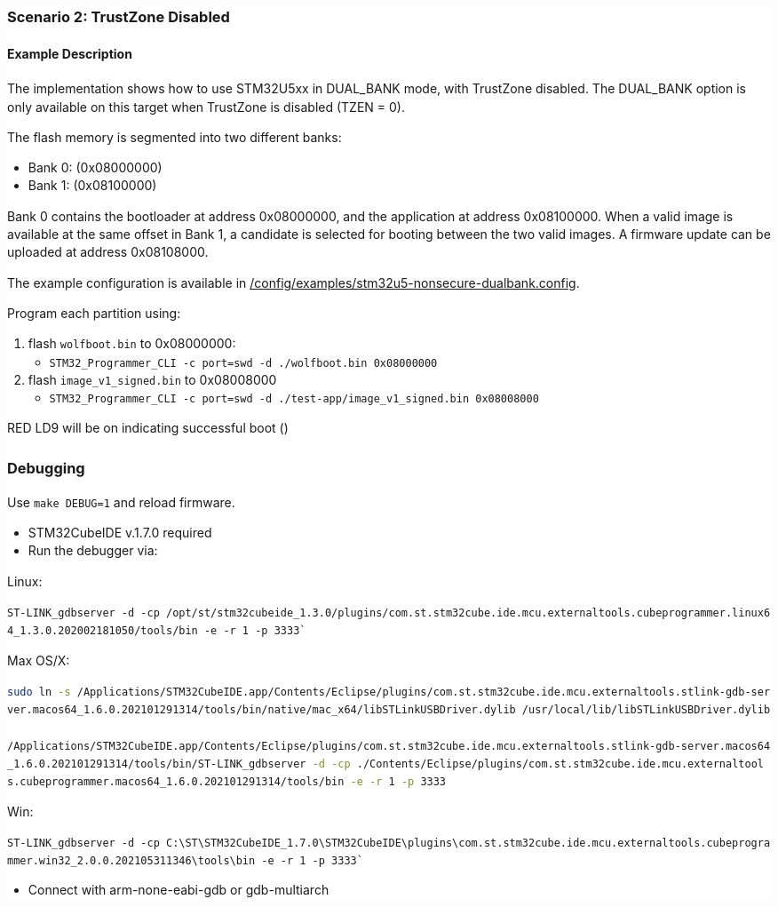 ### Scenario 2: TrustZone Disabled

#### Example Description

The implementation shows how to use STM32U5xx in DUAL_BANK mode, with TrustZone disabled.
The DUAL_BANK option is only available on this target when TrustZone is disabled (TZEN = 0).

The flash memory is segmented into two different banks:

  - Bank 0: (0x08000000)
  - Bank 1: (0x08100000)

Bank 0 contains the bootloader at address 0x08000000, and the application at address 0x08100000.
When a valid image is available at the same offset in Bank 1, a candidate is selected for booting between the two valid images.
A firmware update can be uploaded at address 0x08108000.

The example configuration is available in [/config/examples/stm32u5-nonsecure-dualbank.config](/config/examples/stm32u5-nonsecure-dualbank.config).

Program each partition using:
1. flash `wolfboot.bin` to 0x08000000:
    - `STM32_Programmer_CLI -c port=swd -d ./wolfboot.bin 0x08000000`
2. flash `image_v1_signed.bin` to 0x08008000
    - `STM32_Programmer_CLI -c port=swd -d ./test-app/image_v1_signed.bin 0x08008000`

RED LD9 will be on indicating successful boot ()

### Debugging

Use `make DEBUG=1` and reload firmware.

- STM32CubeIDE v.1.7.0 required
- Run the debugger via:

Linux:

```
ST-LINK_gdbserver -d -cp /opt/st/stm32cubeide_1.3.0/plugins/com.st.stm32cube.ide.mcu.externaltools.cubeprogrammer.linux64_1.3.0.202002181050/tools/bin -e -r 1 -p 3333`
```

Max OS/X:

```sh
sudo ln -s /Applications/STM32CubeIDE.app/Contents/Eclipse/plugins/com.st.stm32cube.ide.mcu.externaltools.stlink-gdb-server.macos64_1.6.0.202101291314/tools/bin/native/mac_x64/libSTLinkUSBDriver.dylib /usr/local/lib/libSTLinkUSBDriver.dylib

/Applications/STM32CubeIDE.app/Contents/Eclipse/plugins/com.st.stm32cube.ide.mcu.externaltools.stlink-gdb-server.macos64_1.6.0.202101291314/tools/bin/ST-LINK_gdbserver -d -cp ./Contents/Eclipse/plugins/com.st.stm32cube.ide.mcu.externaltools.cubeprogrammer.macos64_1.6.0.202101291314/tools/bin -e -r 1 -p 3333
```

Win:

```
ST-LINK_gdbserver -d -cp C:\ST\STM32CubeIDE_1.7.0\STM32CubeIDE\plugins\com.st.stm32cube.ide.mcu.externaltools.cubeprogrammer.win32_2.0.0.202105311346\tools\bin -e -r 1 -p 3333`
```
- Connect with arm-none-eabi-gdb or gdb-multiarch
